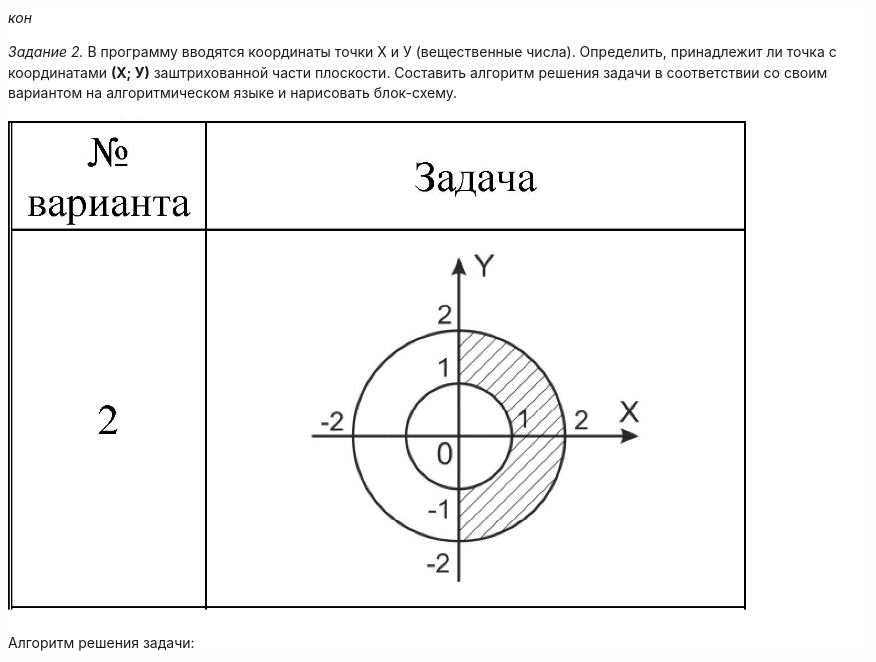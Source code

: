 *кон*

*Задание 2.* В программу вводятся координаты точки Х и У (вещественные числа). Определить, принадлежит ли точка с координатами **(Х; У)** заштрихованной части плоскости. Составить алгоритм решения задачи в соответствии со своим вариантом на алгоритмическом языке и нарисовать блок-схему.

![](img-1-lab/var2_zad2.png)

Алгоритм решения задачи:
